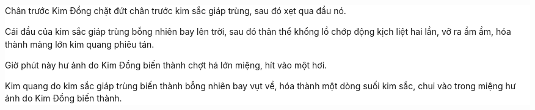 Chân trước Kim Đồng chặt đứt chân trước kim sắc giáp trùng, sau đó xẹt qua đầu nó.

Cái đầu của kim sắc giáp trùng bỗng nhiên bay lên trời, sau đó thân thể khổng lồ chớp động kịch liệt hai lần, vỡ ra ầm ầm, hóa thành mảng lớn kim quang phiêu tán.

Giờ phút này hư ảnh do Kim Đồng biến thành chợt há lớn miệng, hít vào một hơi.

Kim quang do kim sắc giáp trùng biến thành bỗng nhiên bay vụt về, hóa thành một dòng suối kim sắc, chui vào trong miệng hư ảnh do Kim Đồng biến thành.
